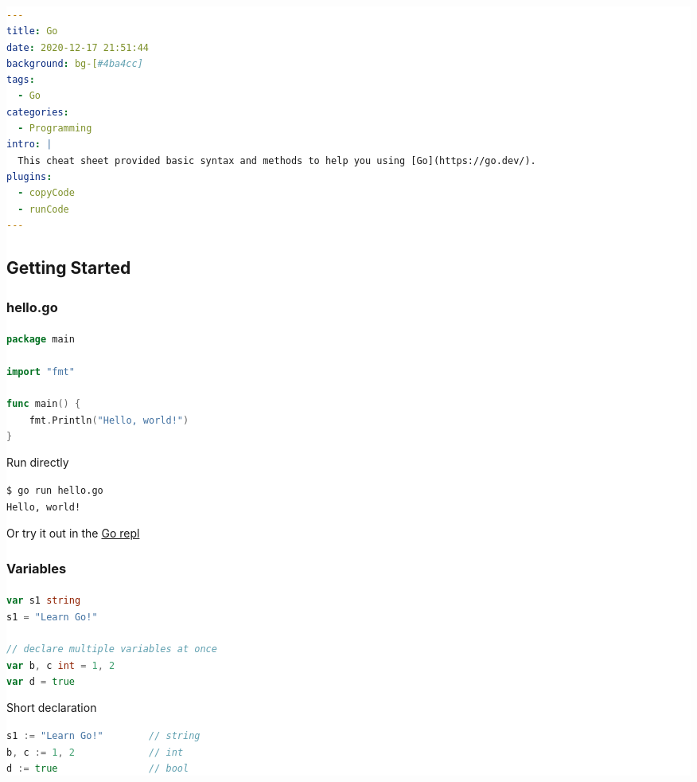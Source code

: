 ```yaml
---
title: Go
date: 2020-12-17 21:51:44
background: bg-[#4ba4cc]
tags:
  - Go
categories:
  - Programming
intro: |
  This cheat sheet provided basic syntax and methods to help you using [Go](https://go.dev/).
plugins:
  - copyCode
  - runCode
---
```


## Getting Started

### hello.go

```go
package main

import "fmt"

func main() {
    fmt.Println("Hello, world!")
}
```

Run directly

```shell script
$ go run hello.go
Hello, world!
```

Or try it out in the [Go repl](https://repl.it/languages/go)

### Variables

```go
var s1 string
s1 = "Learn Go!"

// declare multiple variables at once
var b, c int = 1, 2
var d = true
```

Short declaration

```go
s1 := "Learn Go!"        // string
b, c := 1, 2             // int
d := true                // bool
```
